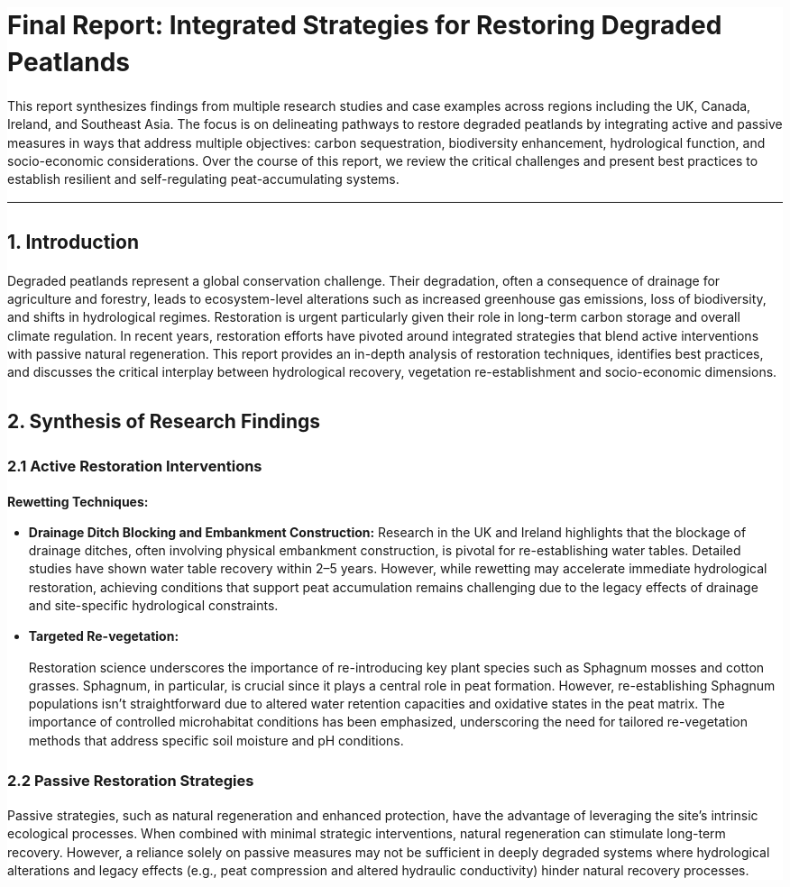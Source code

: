 # Final Report: Integrated Strategies for Restoring Degraded Peatlands

This report synthesizes findings from multiple research studies and case examples across regions including the UK, Canada, Ireland, and Southeast Asia. The focus is on delineating pathways to restore degraded peatlands by integrating active and passive measures in ways that address multiple objectives: carbon sequestration, biodiversity enhancement, hydrological function, and socio-economic considerations. Over the course of this report, we review the critical challenges and present best practices to establish resilient and self-regulating peat-accumulating systems.

---

## 1. Introduction

Degraded peatlands represent a global conservation challenge. Their degradation, often a consequence of drainage for agriculture and forestry, leads to ecosystem-level alterations such as increased greenhouse gas emissions, loss of biodiversity, and shifts in hydrological regimes. Restoration is urgent particularly given their role in long-term carbon storage and overall climate regulation. In recent years, restoration efforts have pivoted around integrated strategies that blend active interventions with passive natural regeneration. This report provides an in-depth analysis of restoration techniques, identifies best practices, and discusses the critical interplay between hydrological recovery, vegetation re-establishment and socio-economic dimensions.

## 2. Synthesis of Research Findings

### 2.1 Active Restoration Interventions

**Rewetting Techniques:**

- **Drainage Ditch Blocking and Embankment Construction:** Research in the UK and Ireland highlights that the blockage of drainage ditches, often involving physical embankment construction, is pivotal for re-establishing water tables. Detailed studies have shown water table recovery within 2–5 years. However, while rewetting may accelerate immediate hydrological restoration, achieving conditions that support peat accumulation remains challenging due to the legacy effects of drainage and site-specific hydrological constraints.

- **Targeted Re-vegetation:**

  Restoration science underscores the importance of re-introducing key plant species such as Sphagnum mosses and cotton grasses. Sphagnum, in particular, is crucial since it plays a central role in peat formation. However, re-establishing Sphagnum populations isn’t straightforward due to altered water retention capacities and oxidative states in the peat matrix. The importance of controlled microhabitat conditions has been emphasized, underscoring the need for tailored re-vegetation methods that address specific soil moisture and pH conditions.

### 2.2 Passive Restoration Strategies

Passive strategies, such as natural regeneration and enhanced protection, have the advantage of leveraging the site’s intrinsic ecological processes. When combined with minimal strategic interventions, natural regeneration can stimulate long-term recovery. However, a reliance solely on passive measures may not be sufficient in deeply degraded systems where hydrological alterations and legacy effects (e.g., peat compression and altered hydraulic conductivity) hinder natural recovery processes.

